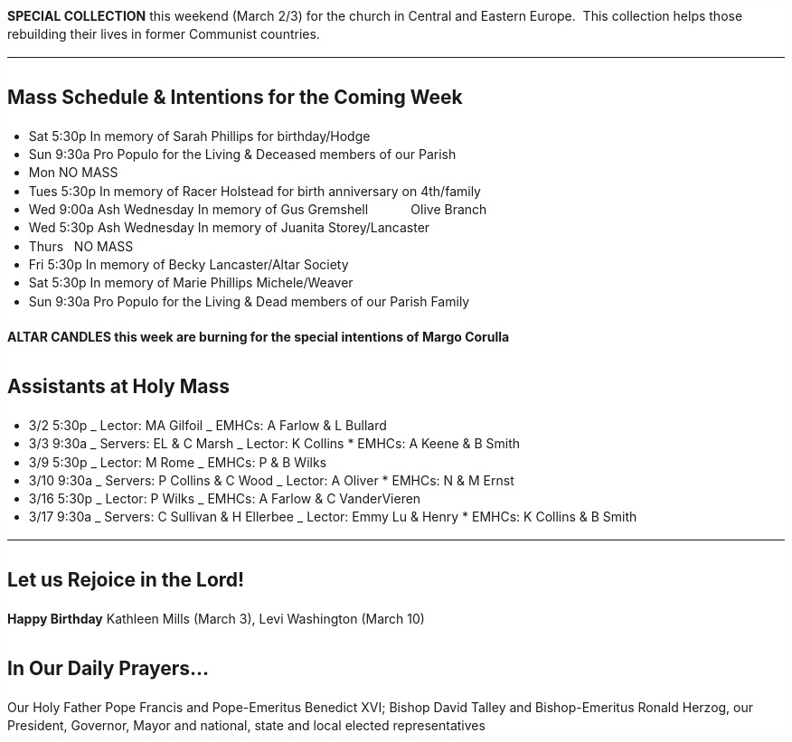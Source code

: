 **SPECIAL COLLECTION** this weekend (March 2/3) for the church in Central and Eastern Europe.  This collection helps those rebuilding their lives in former Communist countries.

---

## Mass Schedule & Intentions for the Coming Week

- Sat 5:30p In memory of Sarah Phillips for birthday/Hodge
- Sun 9:30a Pro Populo for the Living & Deceased members of our Parish
- Mon NO MASS
- Tues 5:30p In memory of Racer Holstead for birth anniversary on 4th/family
- Wed 9:00a Ash Wednesday In memory of Gus Gremshell            Olive Branch
- Wed 5:30p Ash Wednesday In memory of Juanita Storey/Lancaster
- Thurs   NO MASS
- Fri 5:30p In memory of Becky Lancaster/Altar Society
- Sat 5:30p In memory of Marie Phillips Michele/Weaver
- Sun 9:30a Pro Populo for the Living & Dead members of our Parish Family

#### ALTAR CANDLES this week are burning for the special intentions of Margo Corulla

## Assistants at Holy Mass

- 3/2 5:30p
  _ Lector: MA Gilfoil
  _ EMHCs: A Farlow & L Bullard
- 3/3 9:30a
  _ Servers: EL & C Marsh
  _ Lector: K Collins \* EMHCs: A Keene & B Smith
- 3/9 5:30p
  _ Lector: M Rome
  _ EMHCs: P & B Wilks
- 3/10 9:30a
  _ Servers: P Collins & C Wood
  _ Lector: A Oliver \* EMHCs: N & M Ernst
- 3/16 5:30p
  _ Lector: P Wilks
  _ EMHCs: A Farlow & C VanderVieren
- 3/17 9:30a
  _ Servers: C Sullivan & H Ellerbee
  _ Lector: Emmy Lu & Henry \* EMHCs: K Collins & B Smith

---

## Let us Rejoice in the Lord!

**Happy Birthday** Kathleen Mills (March 3), Levi Washington (March 10)

## In Our Daily Prayers…

Our Holy Father Pope Francis and Pope-Emeritus Benedict XVI; Bishop David Talley and Bishop-Emeritus Ronald Herzog, our President, Governor, Mayor and national, state and local elected representatives
